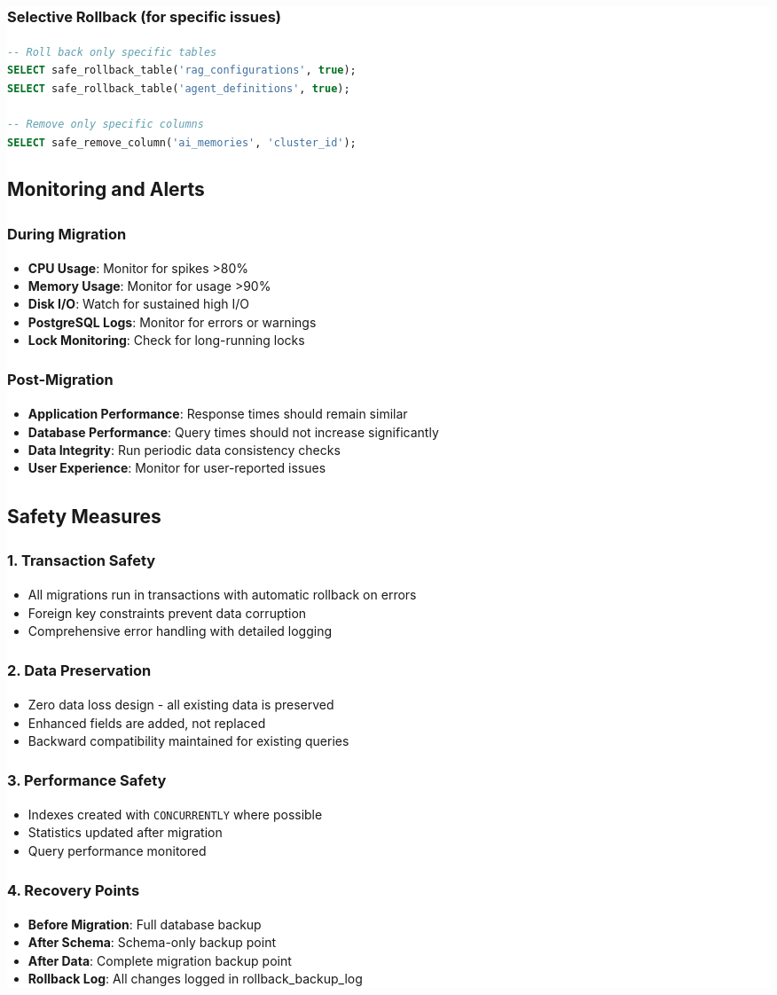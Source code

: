 ### Selective Rollback (for specific issues)

```sql
-- Roll back only specific tables
SELECT safe_rollback_table('rag_configurations', true);
SELECT safe_rollback_table('agent_definitions', true);

-- Remove only specific columns
SELECT safe_remove_column('ai_memories', 'cluster_id');
```

## Monitoring and Alerts

### During Migration
- **CPU Usage**: Monitor for spikes >80%
- **Memory Usage**: Monitor for usage >90%
- **Disk I/O**: Watch for sustained high I/O
- **PostgreSQL Logs**: Monitor for errors or warnings
- **Lock Monitoring**: Check for long-running locks

### Post-Migration
- **Application Performance**: Response times should remain similar
- **Database Performance**: Query times should not increase significantly
- **Data Integrity**: Run periodic data consistency checks
- **User Experience**: Monitor for user-reported issues

## Safety Measures

### 1. Transaction Safety
- All migrations run in transactions with automatic rollback on errors
- Foreign key constraints prevent data corruption
- Comprehensive error handling with detailed logging

### 2. Data Preservation
- Zero data loss design - all existing data is preserved
- Enhanced fields are added, not replaced
- Backward compatibility maintained for existing queries

### 3. Performance Safety
- Indexes created with `CONCURRENTLY` where possible
- Statistics updated after migration
- Query performance monitored

### 4. Recovery Points
- **Before Migration**: Full database backup
- **After Schema**: Schema-only backup point
- **After Data**: Complete migration backup point
- **Rollback Log**: All changes logged in rollback_backup_log
